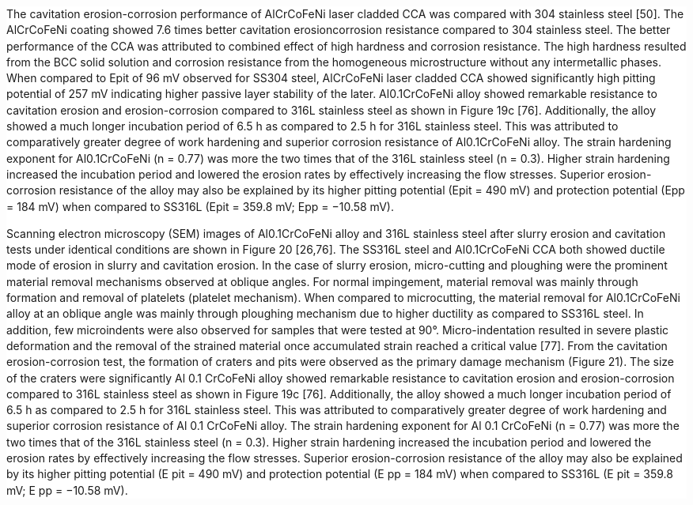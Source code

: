 The cavitation erosion-corrosion performance of AlCrCoFeNi laser cladded CCA was compared with 304 stainless steel [50]. The AlCrCoFeNi coating showed 7.6 times better cavitation erosioncorrosion resistance compared to 304 stainless steel. The better performance of the CCA was attributed to combined effect of high hardness and corrosion resistance. The high hardness resulted from the BCC solid solution and corrosion resistance from the homogeneous microstructure without any intermetallic phases. When compared to Epit of 96 mV observed for SS304 steel, AlCrCoFeNi laser cladded CCA showed significantly high pitting potential of 257 mV indicating higher passive layer stability of the later. Al0.1CrCoFeNi alloy showed remarkable resistance to cavitation erosion and erosion-corrosion compared to 316L stainless steel as shown in Figure 19c [76]. Additionally, the alloy showed a much longer incubation period of 6.5 h as compared to 2.5 h for 316L stainless steel. This was attributed to comparatively greater degree of work hardening and superior corrosion resistance of Al0.1CrCoFeNi alloy. The strain hardening exponent for Al0.1CrCoFeNi (n = 0.77) was more the two times that of the 316L stainless steel (n = 0.3). Higher strain hardening increased the incubation period and lowered the erosion rates by effectively increasing the flow stresses. Superior erosion-corrosion resistance of the alloy may also be explained by its higher pitting potential (Epit = 490 mV) and protection potential (Epp = 184 mV) when compared to SS316L (Epit = 359.8 mV; Epp = −10.58 mV).

Scanning electron microscopy (SEM) images of Al0.1CrCoFeNi alloy and 316L stainless steel after slurry erosion and cavitation tests under identical conditions are shown in Figure 20 [26,76]. The SS316L steel and Al0.1CrCoFeNi CCA both showed ductile mode of erosion in slurry and cavitation erosion. In the case of slurry erosion, micro-cutting and ploughing were the prominent material removal mechanisms observed at oblique angles. For normal impingement, material removal was mainly through formation and removal of platelets (platelet mechanism). When compared to microcutting, the material removal for Al0.1CrCoFeNi alloy at an oblique angle was mainly through ploughing mechanism due to higher ductility as compared to SS316L steel. In addition, few microindents were also observed for samples that were tested at 90°. Micro-indentation resulted in severe plastic deformation and the removal of the strained material once accumulated strain reached a critical value [77]. From the cavitation erosion-corrosion test, the formation of craters and pits were observed as the primary damage mechanism (Figure 21). The size of the craters were significantly Al 0.1 CrCoFeNi alloy showed remarkable resistance to cavitation erosion and erosion-corrosion compared to 316L stainless steel as shown in Figure 19c [76]. Additionally, the alloy showed a much longer incubation period of 6.5 h as compared to 2.5 h for 316L stainless steel. This was attributed to comparatively greater degree of work hardening and superior corrosion resistance of Al 0.1 CrCoFeNi alloy. The strain hardening exponent for Al 0.1 CrCoFeNi (n = 0.77) was more the two times that of the 316L stainless steel (n = 0.3). Higher strain hardening increased the incubation period and lowered the erosion rates by effectively increasing the flow stresses. Superior erosion-corrosion resistance of the alloy may also be explained by its higher pitting potential (E pit = 490 mV) and protection potential (E pp = 184 mV) when compared to SS316L (E pit = 359.8 mV; E pp = −10.58 mV).
